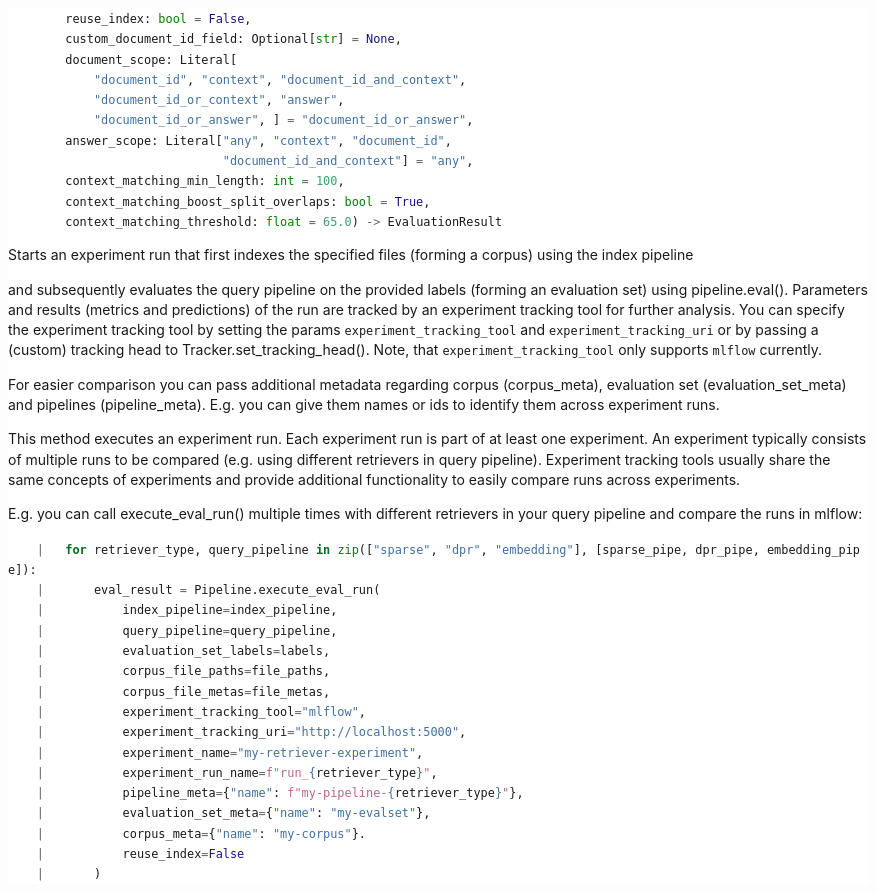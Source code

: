 ```python
        reuse_index: bool = False,
        custom_document_id_field: Optional[str] = None,
        document_scope: Literal[
            "document_id", "context", "document_id_and_context",
            "document_id_or_context", "answer",
            "document_id_or_answer", ] = "document_id_or_answer",
        answer_scope: Literal["any", "context", "document_id",
                              "document_id_and_context"] = "any",
        context_matching_min_length: int = 100,
        context_matching_boost_split_overlaps: bool = True,
        context_matching_threshold: float = 65.0) -> EvaluationResult
```

Starts an experiment run that first indexes the specified files (forming a corpus) using the index pipeline

and subsequently evaluates the query pipeline on the provided labels (forming an evaluation set) using pipeline.eval().
Parameters and results (metrics and predictions) of the run are tracked by an experiment tracking tool for further analysis.
You can specify the experiment tracking tool by setting the params `experiment_tracking_tool` and `experiment_tracking_uri`
or by passing a (custom) tracking head to Tracker.set_tracking_head().
Note, that `experiment_tracking_tool` only supports `mlflow` currently.

For easier comparison you can pass additional metadata regarding corpus (corpus_meta), evaluation set (evaluation_set_meta) and pipelines (pipeline_meta).
E.g. you can give them names or ids to identify them across experiment runs.

This method executes an experiment run. Each experiment run is part of at least one experiment.
An experiment typically consists of multiple runs to be compared (e.g. using different retrievers in query pipeline).
Experiment tracking tools usually share the same concepts of experiments and provide additional functionality to easily compare runs across experiments.

E.g. you can call execute_eval_run() multiple times with different retrievers in your query pipeline and compare the runs in mlflow:

```python
    |   for retriever_type, query_pipeline in zip(["sparse", "dpr", "embedding"], [sparse_pipe, dpr_pipe, embedding_pipe]):
    |       eval_result = Pipeline.execute_eval_run(
    |           index_pipeline=index_pipeline,
    |           query_pipeline=query_pipeline,
    |           evaluation_set_labels=labels,
    |           corpus_file_paths=file_paths,
    |           corpus_file_metas=file_metas,
    |           experiment_tracking_tool="mlflow",
    |           experiment_tracking_uri="http://localhost:5000",
    |           experiment_name="my-retriever-experiment",
    |           experiment_run_name=f"run_{retriever_type}",
    |           pipeline_meta={"name": f"my-pipeline-{retriever_type}"},
    |           evaluation_set_meta={"name": "my-evalset"},
    |           corpus_meta={"name": "my-corpus"}.
    |           reuse_index=False
    |       )
```
